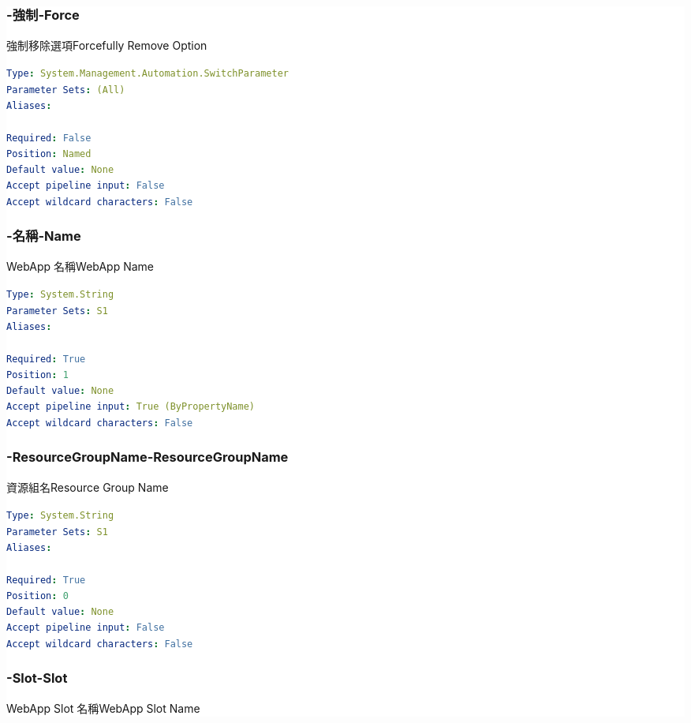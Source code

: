 ### <span data-ttu-id="91097-117">-強制</span><span class="sxs-lookup"><span data-stu-id="91097-117">-Force</span></span>
<span data-ttu-id="91097-118">強制移除選項</span><span class="sxs-lookup"><span data-stu-id="91097-118">Forcefully Remove Option</span></span>

```yaml
Type: System.Management.Automation.SwitchParameter
Parameter Sets: (All)
Aliases:

Required: False
Position: Named
Default value: None
Accept pipeline input: False
Accept wildcard characters: False
```

### <span data-ttu-id="91097-119">-名稱</span><span class="sxs-lookup"><span data-stu-id="91097-119">-Name</span></span>
<span data-ttu-id="91097-120">WebApp 名稱</span><span class="sxs-lookup"><span data-stu-id="91097-120">WebApp Name</span></span>

```yaml
Type: System.String
Parameter Sets: S1
Aliases:

Required: True
Position: 1
Default value: None
Accept pipeline input: True (ByPropertyName)
Accept wildcard characters: False
```

### <span data-ttu-id="91097-121">-ResourceGroupName</span><span class="sxs-lookup"><span data-stu-id="91097-121">-ResourceGroupName</span></span>
<span data-ttu-id="91097-122">資源組名</span><span class="sxs-lookup"><span data-stu-id="91097-122">Resource Group Name</span></span>

```yaml
Type: System.String
Parameter Sets: S1
Aliases:

Required: True
Position: 0
Default value: None
Accept pipeline input: False
Accept wildcard characters: False
```

### <span data-ttu-id="91097-123">-Slot</span><span class="sxs-lookup"><span data-stu-id="91097-123">-Slot</span></span>
<span data-ttu-id="91097-124">WebApp Slot 名稱</span><span class="sxs-lookup"><span data-stu-id="91097-124">WebApp Slot Name</span></span>

